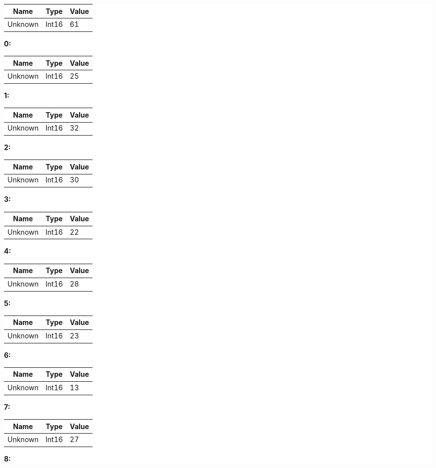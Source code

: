 Name	| Type	| Value
---	|---	|---	|
Unknown	|Int16	|61


**0:**

Name	| Type	| Value
---	|---	|---	|
Unknown	|Int16	|25


**1:**

Name	| Type	| Value
---	|---	|---	|
Unknown	|Int16	|32


**2:**

Name	| Type	| Value
---	|---	|---	|
Unknown	|Int16	|30


**3:**

Name	| Type	| Value
---	|---	|---	|
Unknown	|Int16	|22


**4:**

Name	| Type	| Value
---	|---	|---	|
Unknown	|Int16	|28


**5:**

Name	| Type	| Value
---	|---	|---	|
Unknown	|Int16	|23


**6:**

Name	| Type	| Value
---	|---	|---	|
Unknown	|Int16	|13


**7:**

Name	| Type	| Value
---	|---	|---	|
Unknown	|Int16	|27


**8:**
